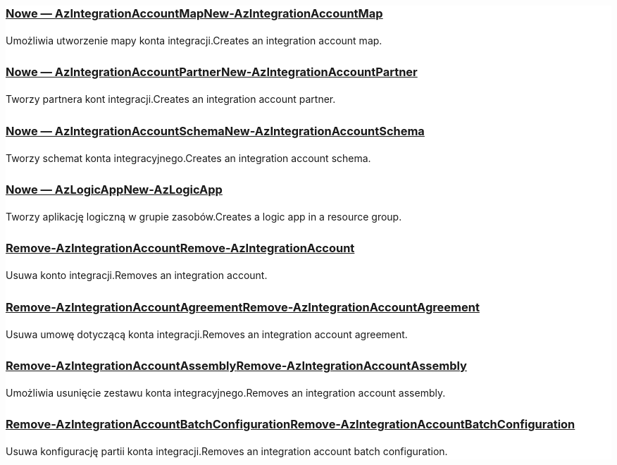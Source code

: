 ### [<span data-ttu-id="3bddb-151">Nowe — AzIntegrationAccountMap</span><span class="sxs-lookup"><span data-stu-id="3bddb-151">New-AzIntegrationAccountMap</span></span>](New-AzIntegrationAccountMap.md)
<span data-ttu-id="3bddb-152">Umożliwia utworzenie mapy konta integracji.</span><span class="sxs-lookup"><span data-stu-id="3bddb-152">Creates an integration account map.</span></span>

### [<span data-ttu-id="3bddb-153">Nowe — AzIntegrationAccountPartner</span><span class="sxs-lookup"><span data-stu-id="3bddb-153">New-AzIntegrationAccountPartner</span></span>](New-AzIntegrationAccountPartner.md)
<span data-ttu-id="3bddb-154">Tworzy partnera kont integracji.</span><span class="sxs-lookup"><span data-stu-id="3bddb-154">Creates an integration account partner.</span></span>

### [<span data-ttu-id="3bddb-155">Nowe — AzIntegrationAccountSchema</span><span class="sxs-lookup"><span data-stu-id="3bddb-155">New-AzIntegrationAccountSchema</span></span>](New-AzIntegrationAccountSchema.md)
<span data-ttu-id="3bddb-156">Tworzy schemat konta integracyjnego.</span><span class="sxs-lookup"><span data-stu-id="3bddb-156">Creates an integration account schema.</span></span>

### [<span data-ttu-id="3bddb-157">Nowe — AzLogicApp</span><span class="sxs-lookup"><span data-stu-id="3bddb-157">New-AzLogicApp</span></span>](New-AzLogicApp.md)
<span data-ttu-id="3bddb-158">Tworzy aplikację logiczną w grupie zasobów.</span><span class="sxs-lookup"><span data-stu-id="3bddb-158">Creates a logic app in a resource group.</span></span>

### [<span data-ttu-id="3bddb-159">Remove-AzIntegrationAccount</span><span class="sxs-lookup"><span data-stu-id="3bddb-159">Remove-AzIntegrationAccount</span></span>](Remove-AzIntegrationAccount.md)
<span data-ttu-id="3bddb-160">Usuwa konto integracji.</span><span class="sxs-lookup"><span data-stu-id="3bddb-160">Removes an integration account.</span></span>

### [<span data-ttu-id="3bddb-161">Remove-AzIntegrationAccountAgreement</span><span class="sxs-lookup"><span data-stu-id="3bddb-161">Remove-AzIntegrationAccountAgreement</span></span>](Remove-AzIntegrationAccountAgreement.md)
<span data-ttu-id="3bddb-162">Usuwa umowę dotyczącą konta integracji.</span><span class="sxs-lookup"><span data-stu-id="3bddb-162">Removes an integration account agreement.</span></span>

### [<span data-ttu-id="3bddb-163">Remove-AzIntegrationAccountAssembly</span><span class="sxs-lookup"><span data-stu-id="3bddb-163">Remove-AzIntegrationAccountAssembly</span></span>](Remove-AzIntegrationAccountAssembly.md)
<span data-ttu-id="3bddb-164">Umożliwia usunięcie zestawu konta integracyjnego.</span><span class="sxs-lookup"><span data-stu-id="3bddb-164">Removes an integration account assembly.</span></span>

### [<span data-ttu-id="3bddb-165">Remove-AzIntegrationAccountBatchConfiguration</span><span class="sxs-lookup"><span data-stu-id="3bddb-165">Remove-AzIntegrationAccountBatchConfiguration</span></span>](Remove-AzIntegrationAccountBatchConfiguration.md)
<span data-ttu-id="3bddb-166">Usuwa konfigurację partii konta integracji.</span><span class="sxs-lookup"><span data-stu-id="3bddb-166">Removes an integration account batch configuration.</span></span>

